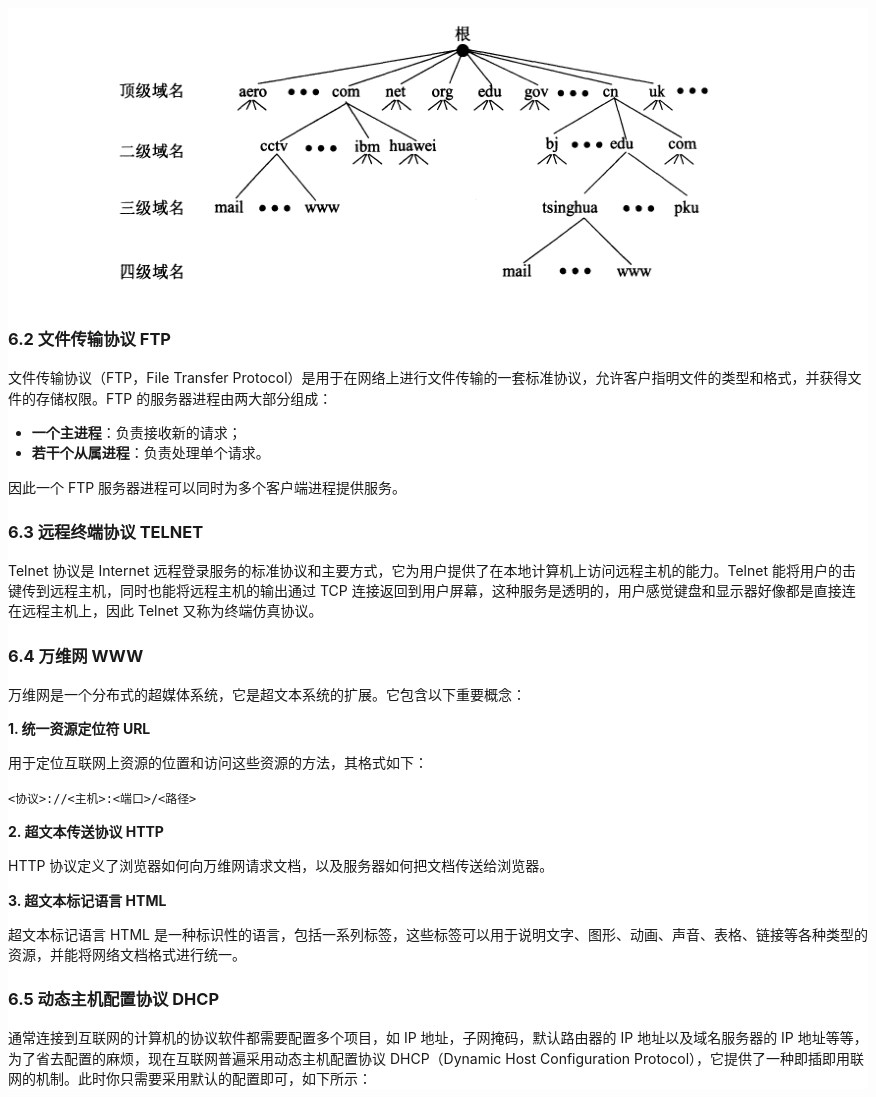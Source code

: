 <div align="center"> <img src="../pictures/互联网的域名空间.png"/> </div>


### 6.2 文件传输协议 FTP

文件传输协议（FTP，File Transfer Protocol）是用于在网络上进行文件传输的一套标准协议，允许客户指明文件的类型和格式，并获得文件的存储权限。FTP 的服务器进程由两大部分组成：

+ **一个主进程**：负责接收新的请求；
+ **若干个从属进程**：负责处理单个请求。

因此一个 FTP 服务器进程可以同时为多个客户端进程提供服务。

### 6.3 远程终端协议 TELNET

Telnet 协议是 Internet 远程登录服务的标准协议和主要方式，它为用户提供了在本地计算机上访问远程主机的能力。Telnet 能将用户的击键传到远程主机，同时也能将远程主机的输出通过 TCP 连接返回到用户屏幕，这种服务是透明的，用户感觉键盘和显示器好像都是直接连在远程主机上，因此 Telnet 又称为终端仿真协议。

### 6.4 万维网 WWW

万维网是一个分布式的超媒体系统，它是超文本系统的扩展。它包含以下重要概念：

**1. 统一资源定位符 URL**

用于定位互联网上资源的位置和访问这些资源的方法，其格式如下：
```
<协议>://<主机>:<端口>/<路径>
```
**2. 超文本传送协议 HTTP**

HTTP 协议定义了浏览器如何向万维网请求文档，以及服务器如何把文档传送给浏览器。

**3. 超文本标记语言 HTML**

超文本标记语言 HTML 是一种标识性的语言，包括一系列标签，这些标签可以用于说明文字、图形、动画、声音、表格、链接等各种类型的资源，并能将网络文档格式进行统一。

### 6.5 动态主机配置协议 DHCP

通常连接到互联网的计算机的协议软件都需要配置多个项目，如 IP 地址，子网掩码，默认路由器的 IP 地址以及域名服务器的 IP 地址等等，为了省去配置的麻烦，现在互联网普遍采用动态主机配置协议 DHCP（Dynamic Host Configuration Protocol），它提供了一种即插即用联网的机制。此时你只需要采用默认的配置即可，如下所示：
